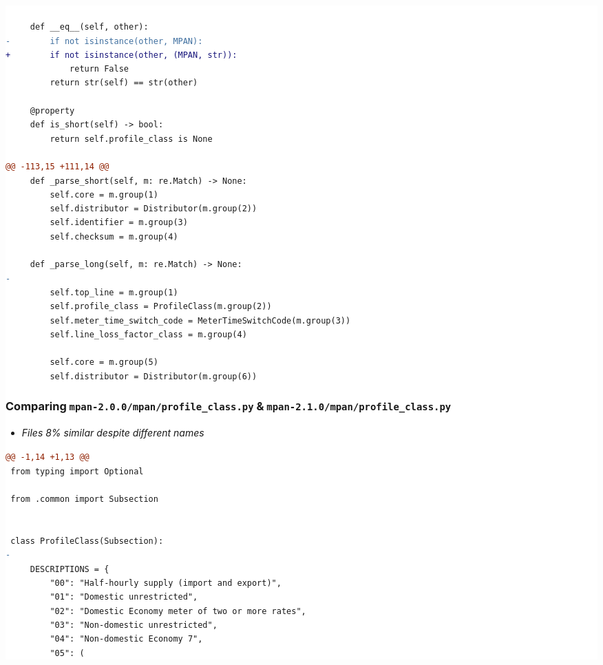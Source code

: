 ```diff
 
     def __eq__(self, other):
-        if not isinstance(other, MPAN):
+        if not isinstance(other, (MPAN, str)):
             return False
         return str(self) == str(other)
 
     @property
     def is_short(self) -> bool:
         return self.profile_class is None
 
@@ -113,15 +111,14 @@
     def _parse_short(self, m: re.Match) -> None:
         self.core = m.group(1)
         self.distributor = Distributor(m.group(2))
         self.identifier = m.group(3)
         self.checksum = m.group(4)
 
     def _parse_long(self, m: re.Match) -> None:
-
         self.top_line = m.group(1)
         self.profile_class = ProfileClass(m.group(2))
         self.meter_time_switch_code = MeterTimeSwitchCode(m.group(3))
         self.line_loss_factor_class = m.group(4)
 
         self.core = m.group(5)
         self.distributor = Distributor(m.group(6))
```

### Comparing `mpan-2.0.0/mpan/profile_class.py` & `mpan-2.1.0/mpan/profile_class.py`

 * *Files 8% similar despite different names*

```diff
@@ -1,14 +1,13 @@
 from typing import Optional
 
 from .common import Subsection
 
 
 class ProfileClass(Subsection):
-
     DESCRIPTIONS = {
         "00": "Half-hourly supply (import and export)",
         "01": "Domestic unrestricted",
         "02": "Domestic Economy meter of two or more rates",
         "03": "Non-domestic unrestricted",
         "04": "Non-domestic Economy 7",
         "05": (
```

